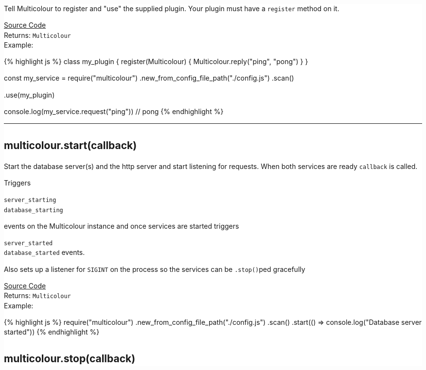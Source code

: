 Tell Multicolour to register and "use" the supplied plugin. Your plugin must have a `register` method on it.

[Source Code](https://github.com/Multicolour/multicolour/blob/master/index.js#L216-L238)  
Returns: `Multicolour`  
Example:

{% highlight js %}
class my_plugin {
  register(Multicolour) {
    Multicolour.reply("ping", "pong")
  }
}

const my_service = require("multicolour")
  .new_from_config_file_path("./config.js")
  .scan()

  .use(my_plugin)

console.log(my_service.request("ping")) // pong
{% endhighlight %}

---

## multicolour.start(callback)

Start the database server(s) and the http server and start listening for requests. When both services are ready `callback` is called.

Triggers  

`server_starting`  
`database_starting`

 events on the Multicolour instance and once services are started triggers  

 `server_started`  
 `database_started`
 events.


Also sets up a listener for `SIGINT` on the process so the services can be `.stop()`ped gracefully

[Source Code](https://github.com/Multicolour/multicolour/blob/master/index.js#L240-L269)  
Returns: `Multicolour`  
Example:

{% highlight js %}
require("multicolour")
  .new_from_config_file_path("./config.js")
  .scan()
  .start(() => console.log("Database server started"))
{% endhighlight %}

## multicolour.stop(callback)
